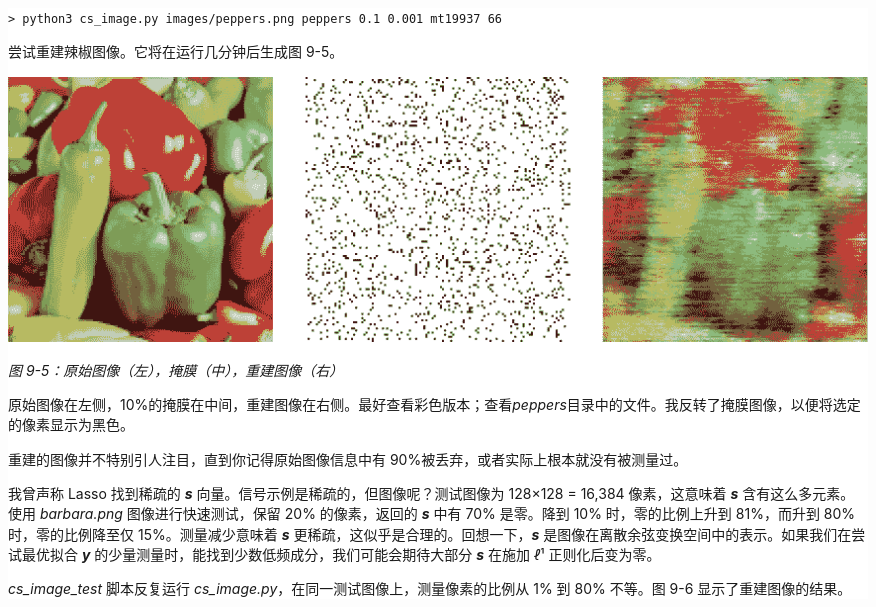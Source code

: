 ```
> python3 cs_image.py images/peppers.png peppers 0.1 0.001 mt19937 66
```

尝试重建辣椒图像。它将在运行几分钟后生成图 9-5。

![Image](img/09fig05.jpg)

*图 9-5：原始图像（左），掩膜（中），重建图像（右）*

原始图像在左侧，10%的掩膜在中间，重建图像在右侧。最好查看彩色版本；查看*peppers*目录中的文件。我反转了掩膜图像，以便将选定的像素显示为黑色。

重建的图像并不特别引人注目，直到你记得原始图像信息中有 90%被丢弃，或者实际上根本就没有被测量过。

我曾声称 Lasso 找到稀疏的 ***s*** 向量。信号示例是稀疏的，但图像呢？测试图像为 128×128 = 16,384 像素，这意味着 ***s*** 含有这么多元素。使用 *barbara.png* 图像进行快速测试，保留 20% 的像素，返回的 ***s*** 中有 70% 是零。降到 10% 时，零的比例上升到 81%，而升到 80% 时，零的比例降至仅 15%。测量减少意味着 ***s*** 更稀疏，这似乎是合理的。回想一下，***s*** 是图像在离散余弦变换空间中的表示。如果我们在尝试最优拟合 ***y*** 的少量测量时，能找到少数低频成分，我们可能会期待大部分 ***s*** 在施加 *ℓ*¹ 正则化后变为零。

*cs_image_test* 脚本反复运行 *cs_image.py*，在同一测试图像上，测量像素的比例从 1% 到 80% 不等。图 9-6 显示了重建图像的结果。
